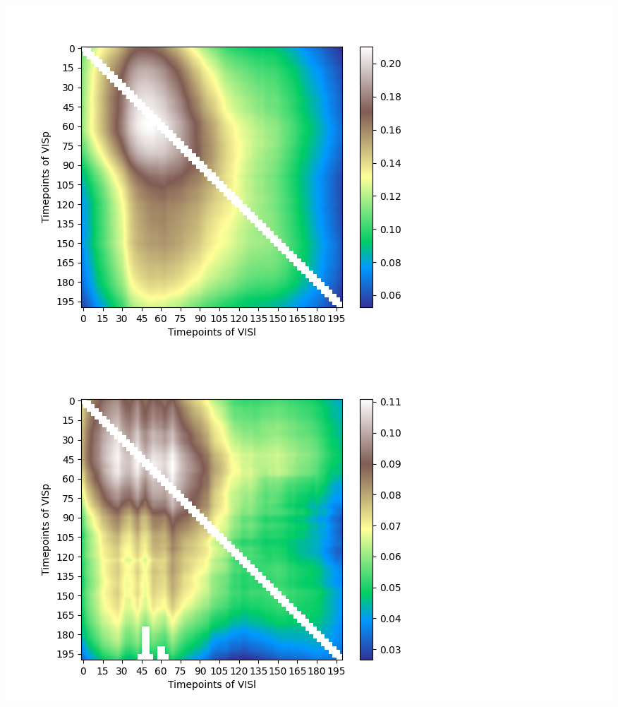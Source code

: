 ![cross-time-RRR.png](Allen%20project%20d3cfe5aab8384495b58fba8a47eeadcc/cross-time-RRR%203.png)

![cross-time-RRR.png](Allen%20project%20d3cfe5aab8384495b58fba8a47eeadcc/cross-time-RRR%204.png)
